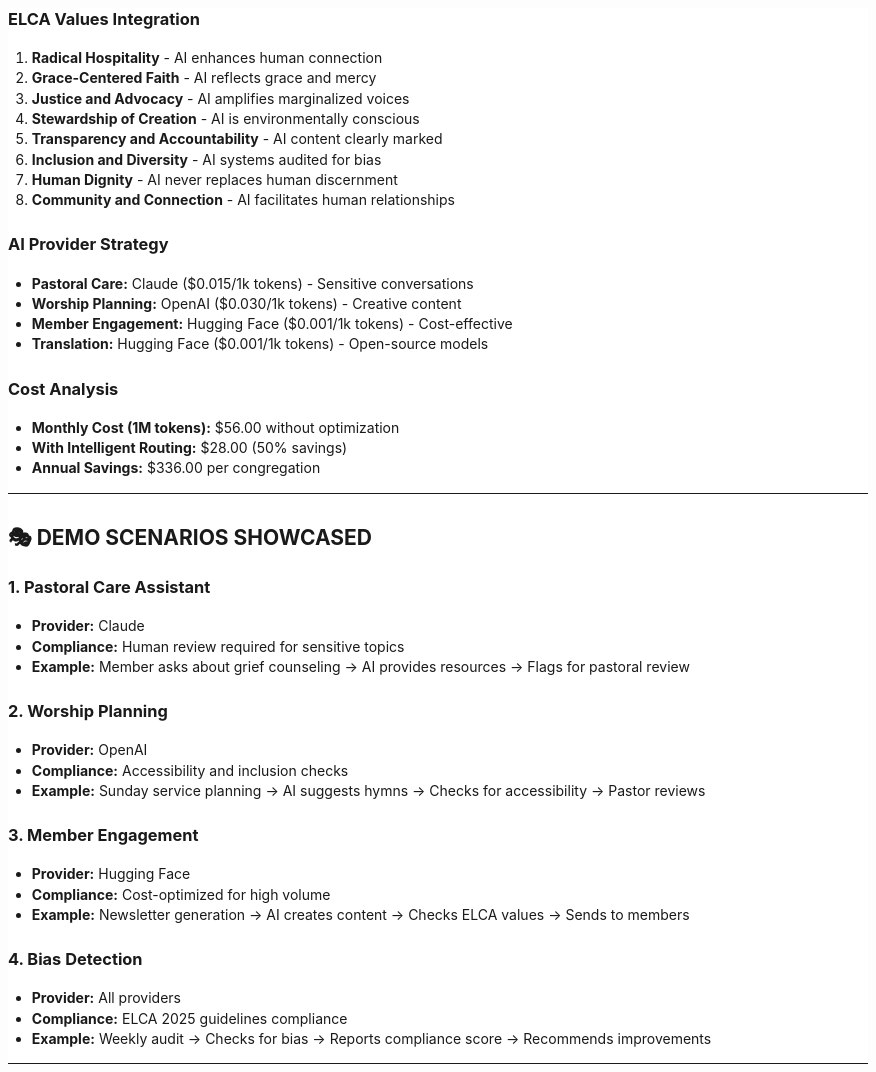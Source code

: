 ### **ELCA Values Integration**
1. **Radical Hospitality** - AI enhances human connection
2. **Grace-Centered Faith** - AI reflects grace and mercy
3. **Justice and Advocacy** - AI amplifies marginalized voices
4. **Stewardship of Creation** - AI is environmentally conscious
5. **Transparency and Accountability** - AI content clearly marked
6. **Inclusion and Diversity** - AI systems audited for bias
7. **Human Dignity** - AI never replaces human discernment
8. **Community and Connection** - AI facilitates human relationships

### **AI Provider Strategy**
- **Pastoral Care:** Claude ($0.015/1k tokens) - Sensitive conversations
- **Worship Planning:** OpenAI ($0.030/1k tokens) - Creative content
- **Member Engagement:** Hugging Face ($0.001/1k tokens) - Cost-effective
- **Translation:** Hugging Face ($0.001/1k tokens) - Open-source models

### **Cost Analysis**
- **Monthly Cost (1M tokens):** $56.00 without optimization
- **With Intelligent Routing:** $28.00 (50% savings)
- **Annual Savings:** $336.00 per congregation

---

## 🎭 **DEMO SCENARIOS SHOWCASED**

### **1. Pastoral Care Assistant**
- **Provider:** Claude
- **Compliance:** Human review required for sensitive topics
- **Example:** Member asks about grief counseling → AI provides resources → Flags for pastoral review

### **2. Worship Planning**
- **Provider:** OpenAI
- **Compliance:** Accessibility and inclusion checks
- **Example:** Sunday service planning → AI suggests hymns → Checks for accessibility → Pastor reviews

### **3. Member Engagement**
- **Provider:** Hugging Face
- **Compliance:** Cost-optimized for high volume
- **Example:** Newsletter generation → AI creates content → Checks ELCA values → Sends to members

### **4. Bias Detection**
- **Provider:** All providers
- **Compliance:** ELCA 2025 guidelines compliance
- **Example:** Weekly audit → Checks for bias → Reports compliance score → Recommends improvements

---
